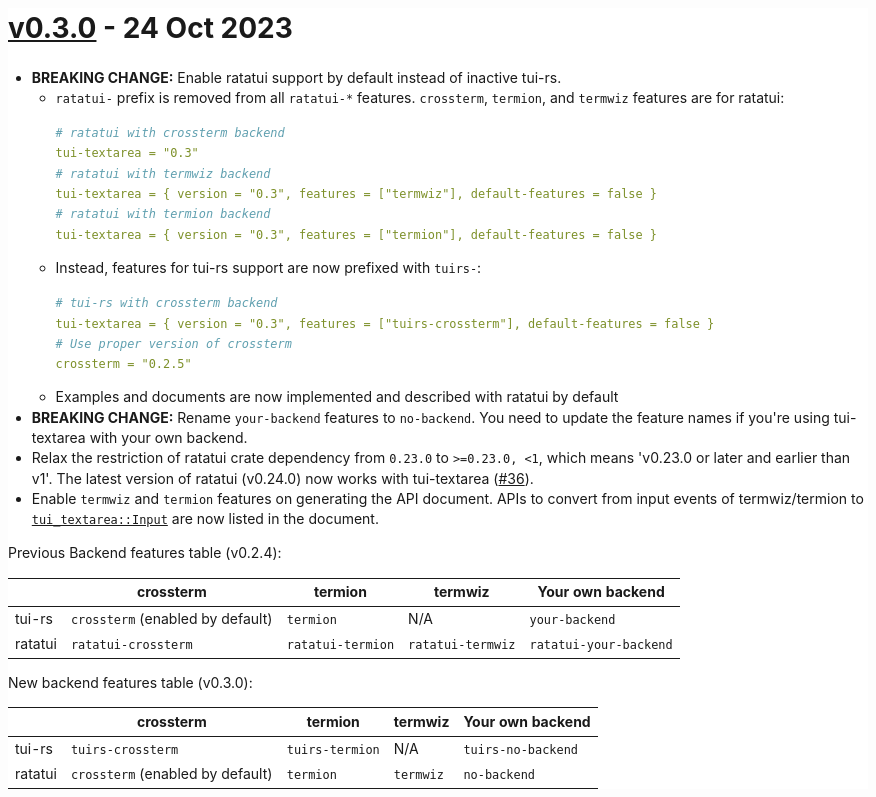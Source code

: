 <a name="v0.3.0"></a>
# [v0.3.0](https://github.com/rhysd/tui-textarea/releases/tag/v0.3.0) - 24 Oct 2023

- **BREAKING CHANGE:** Enable ratatui support by default instead of inactive tui-rs.
  - `ratatui-` prefix is removed from all `ratatui-*` features. `crossterm`, `termion`, and `termwiz` features are for ratatui:
    ```yaml
    # ratatui with crossterm backend
    tui-textarea = "0.3"
    # ratatui with termwiz backend
    tui-textarea = { version = "0.3", features = ["termwiz"], default-features = false }
    # ratatui with termion backend
    tui-textarea = { version = "0.3", features = ["termion"], default-features = false }
    ```
  - Instead, features for tui-rs support are now prefixed with `tuirs-`:
    ```yaml
    # tui-rs with crossterm backend
    tui-textarea = { version = "0.3", features = ["tuirs-crossterm"], default-features = false }
    # Use proper version of crossterm
    crossterm = "0.2.5"
    ```
  - Examples and documents are now implemented and described with ratatui by default
- **BREAKING CHANGE:** Rename `your-backend` features to `no-backend`. You need to update the feature names if you're using tui-textarea with your own backend.
- Relax the restriction of ratatui crate dependency from `0.23.0` to `>=0.23.0, <1`, which means 'v0.23.0 or later and earlier than v1'. The latest version of ratatui (v0.24.0) now works with tui-textarea ([#36](https://github.com/rhysd/tui-textarea/issues/36)).
- Enable `termwiz` and `termion` features on generating the API document. APIs to convert from input events of termwiz/termion to [`tui_textarea::Input`](https://docs.rs/tui-textarea/latest/tui_textarea/struct.Input.html) are now listed in the document.

Previous Backend features table (v0.2.4):

|         | crossterm                        | termion           | termwiz           | Your own backend       |
|---------|----------------------------------|-------------------|-------------------|------------------------|
| tui-rs  | `crossterm` (enabled by default) | `termion`         | N/A               | `your-backend`         |
| ratatui | `ratatui-crossterm`              | `ratatui-termion` | `ratatui-termwiz` | `ratatui-your-backend` |

New backend features table (v0.3.0):

|         | crossterm                        | termion         | termwiz   | Your own backend   |
|---------|----------------------------------|-----------------|-----------|--------------------|
| tui-rs  | `tuirs-crossterm`                | `tuirs-termion` | N/A       | `tuirs-no-backend` |
| ratatui | `crossterm` (enabled by default) | `termion`       | `termwiz` | `no-backend`       |


[v0.3.0]: https://github.com/rhysd/tui-textarea/compare/v0.2.4...v0.3.0
[v0.2.4]: https://github.com/rhysd/tui-textarea/compare/v0.2.3...v0.2.4
[v0.2.3]: https://github.com/rhysd/tui-textarea/compare/v0.2.2...v0.2.3
[v0.2.2]: https://github.com/rhysd/tui-textarea/compare/v0.2.1...v0.2.2
[v0.2.1]: https://github.com/rhysd/tui-textarea/compare/v0.2.0...v0.2.1
[v0.2.0]: https://github.com/rhysd/tui-textarea/compare/v0.1.6...v0.2.0
[v0.1.6]: https://github.com/rhysd/tui-textarea/compare/v0.1.5...v0.1.6
[v0.1.5]: https://github.com/rhysd/tui-textarea/compare/v0.1.4...v0.1.5
[v0.1.4]: https://github.com/rhysd/tui-textarea/compare/v0.1.3...v0.1.4
[v0.1.3]: https://github.com/rhysd/tui-textarea/compare/v0.1.2...v0.1.3
[v0.1.2]: https://github.com/rhysd/tui-textarea/compare/v0.1.1...v0.1.2
[v0.1.1]: https://github.com/rhysd/tui-textarea/compare/v0.1.0...v0.1.1
[v0.1.0]: https://github.com/rhysd/tui-textarea/tree/v0.1.0